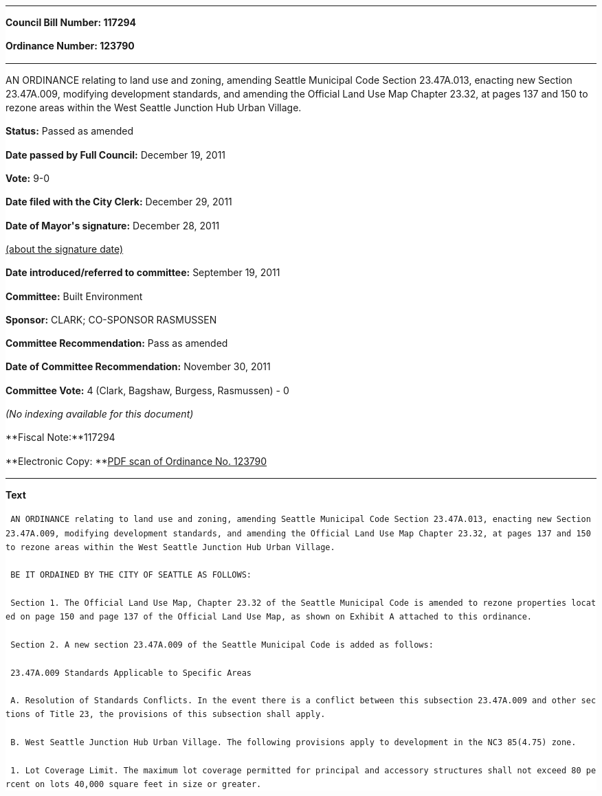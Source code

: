 

********

**Council Bill Number: 117294**
   
**Ordinance Number: 123790**
********

 AN ORDINANCE relating to land use and zoning, amending Seattle Municipal Code Section 23.47A.013, enacting new Section 23.47A.009, modifying development standards, and amending the Official Land Use Map Chapter 23.32, at pages 137 and 150 to rezone areas within the West Seattle Junction Hub Urban Village.

**Status:** Passed as amended
   
**Date passed by Full Council:** December 19, 2011
   
**Vote:** 9-0
   
**Date filed with the City Clerk:** December 29, 2011
   
**Date of Mayor's signature:** December 28, 2011
   
[(about the signature date)](/~public/approvaldate.htm)
   
   
   
**Date introduced/referred to committee:** September 19, 2011
   
**Committee:** Built Environment
   
**Sponsor:** CLARK; CO-SPONSOR RASMUSSEN
   
**Committee Recommendation:** Pass as amended
   
**Date of Committee Recommendation:** November 30, 2011
   
**Committee Vote:** 4 (Clark, Bagshaw, Burgess, Rasmussen) - 0
   
   
_(No indexing available for this document)_

**Fiscal Note:**117294

**Electronic Copy: **[PDF scan of Ordinance No. 123790](/~archives/Ordinances/Ord_123790.pdf)

********

**Text**
   
```
 AN ORDINANCE relating to land use and zoning, amending Seattle Municipal Code Section 23.47A.013, enacting new Section 23.47A.009, modifying development standards, and amending the Official Land Use Map Chapter 23.32, at pages 137 and 150 to rezone areas within the West Seattle Junction Hub Urban Village.

 BE IT ORDAINED BY THE CITY OF SEATTLE AS FOLLOWS:

 Section 1. The Official Land Use Map, Chapter 23.32 of the Seattle Municipal Code is amended to rezone properties located on page 150 and page 137 of the Official Land Use Map, as shown on Exhibit A attached to this ordinance.

 Section 2. A new section 23.47A.009 of the Seattle Municipal Code is added as follows:

 23.47A.009 Standards Applicable to Specific Areas

 A. Resolution of Standards Conflicts. In the event there is a conflict between this subsection 23.47A.009 and other sections of Title 23, the provisions of this subsection shall apply.

 B. West Seattle Junction Hub Urban Village. The following provisions apply to development in the NC3 85(4.75) zone.

 1. Lot Coverage Limit. The maximum lot coverage permitted for principal and accessory structures shall not exceed 80 percent on lots 40,000 square feet in size or greater.
```